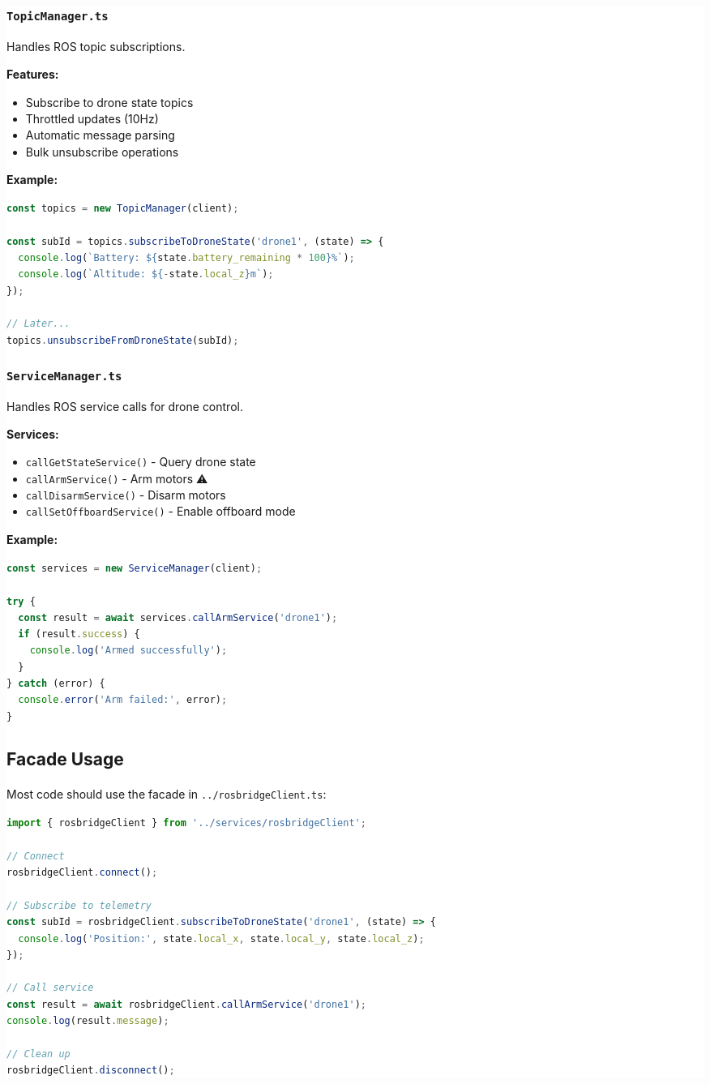### `TopicManager.ts`
Handles ROS topic subscriptions.

**Features:**
- Subscribe to drone state topics
- Throttled updates (10Hz)
- Automatic message parsing
- Bulk unsubscribe operations

**Example:**
```typescript
const topics = new TopicManager(client);

const subId = topics.subscribeToDroneState('drone1', (state) => {
  console.log(`Battery: ${state.battery_remaining * 100}%`);
  console.log(`Altitude: ${-state.local_z}m`);
});

// Later...
topics.unsubscribeFromDroneState(subId);
```

### `ServiceManager.ts`
Handles ROS service calls for drone control.

**Services:**
- `callGetStateService()` - Query drone state
- `callArmService()` - Arm motors ⚠️
- `callDisarmService()` - Disarm motors
- `callSetOffboardService()` - Enable offboard mode

**Example:**
```typescript
const services = new ServiceManager(client);

try {
  const result = await services.callArmService('drone1');
  if (result.success) {
    console.log('Armed successfully');
  }
} catch (error) {
  console.error('Arm failed:', error);
}
```

## Facade Usage

Most code should use the facade in `../rosbridgeClient.ts`:

```typescript
import { rosbridgeClient } from '../services/rosbridgeClient';

// Connect
rosbridgeClient.connect();

// Subscribe to telemetry
const subId = rosbridgeClient.subscribeToDroneState('drone1', (state) => {
  console.log('Position:', state.local_x, state.local_y, state.local_z);
});

// Call service
const result = await rosbridgeClient.callArmService('drone1');
console.log(result.message);

// Clean up
rosbridgeClient.disconnect();
```